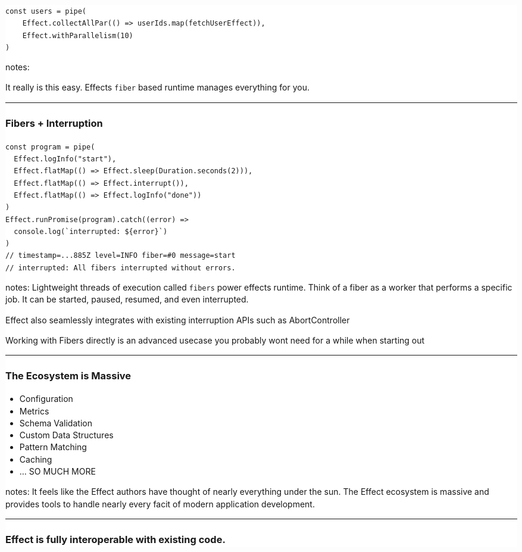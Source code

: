 ```tsx
const users = pipe(
	Effect.collectAllPar(() => userIds.map(fetchUserEffect)),
	Effect.withParallelism(10)
)
```

notes:

It really is this easy. Effects `fiber` based runtime manages everything for you.

---
### Fibers + Interruption
```tsx
const program = pipe(
  Effect.logInfo("start"),
  Effect.flatMap(() => Effect.sleep(Duration.seconds(2))),
  Effect.flatMap(() => Effect.interrupt()),
  Effect.flatMap(() => Effect.logInfo("done"))
)
Effect.runPromise(program).catch((error) =>
  console.log(`interrupted: ${error}`)
)
// timestamp=...885Z level=INFO fiber=#0 message=start
// interrupted: All fibers interrupted without errors.
```

notes:
Lightweight threads of execution called `fibers` power effects runtime. Think of a fiber as a worker that performs a specific job. It can be started, paused, resumed, and even interrupted.

Effect also seamlessly integrates with existing interruption APIs such as AbortController

Working with Fibers directly is an advanced usecase you probably wont need for a while when starting out

---

### The Ecosystem is Massive

- Configuration
- Metrics
- Schema Validation
- Custom Data Structures
- Pattern Matching
- Caching
- ... SO MUCH MORE

notes:
It feels like the Effect authors have thought of nearly everything under the sun. The Effect ecosystem is massive and provides tools to handle nearly every facit of modern application development.

---

### Effect is fully interoperable with existing code.
